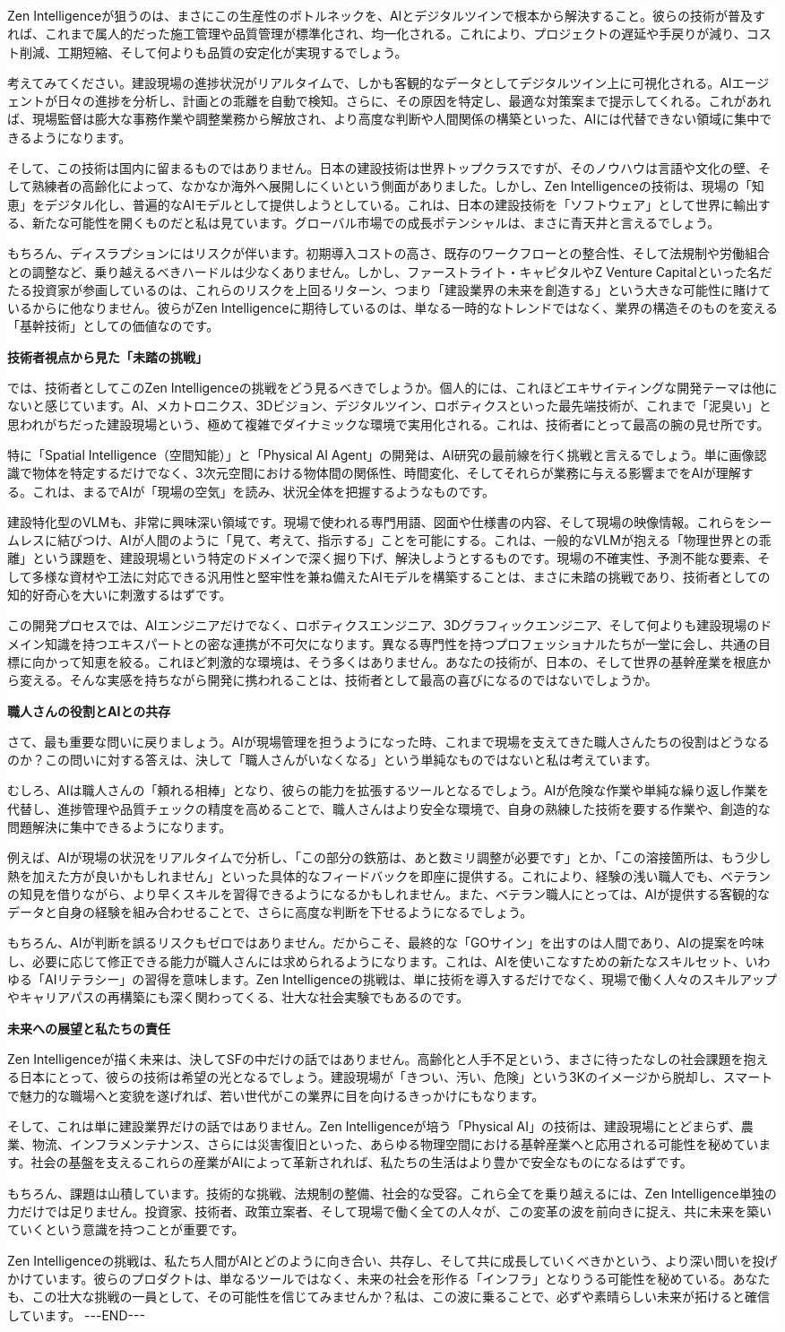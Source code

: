Zen Intelligenceが狙うのは、まさにこの生産性のボトルネックを、AIとデジタルツインで根本から解決すること。彼らの技術が普及すれば、これまで属人的だった施工管理や品質管理が標準化され、均一化される。これにより、プロジェクトの遅延や手戻りが減り、コスト削減、工期短縮、そして何よりも品質の安定化が実現するでしょう。

考えてみてください。建設現場の進捗状況がリアルタイムで、しかも客観的なデータとしてデジタルツイン上に可視化される。AIエージェントが日々の進捗を分析し、計画との乖離を自動で検知。さらに、その原因を特定し、最適な対策案まで提示してくれる。これがあれば、現場監督は膨大な事務作業や調整業務から解放され、より高度な判断や人間関係の構築といった、AIには代替できない領域に集中できるようになります。

そして、この技術は国内に留まるものではありません。日本の建設技術は世界トップクラスですが、そのノウハウは言語や文化の壁、そして熟練者の高齢化によって、なかなか海外へ展開しにくいという側面がありました。しかし、Zen Intelligenceの技術は、現場の「知恵」をデジタル化し、普遍的なAIモデルとして提供しようとしている。これは、日本の建設技術を「ソフトウェア」として世界に輸出する、新たな可能性を開くものだと私は見ています。グローバル市場での成長ポテンシャルは、まさに青天井と言えるでしょう。

もちろん、ディスラプションにはリスクが伴います。初期導入コストの高さ、既存のワークフローとの整合性、そして法規制や労働組合との調整など、乗り越えるべきハードルは少なくありません。しかし、ファーストライト・キャピタルやZ Venture Capitalといった名だたる投資家が参画しているのは、これらのリスクを上回るリターン、つまり「建設業界の未来を創造する」という大きな可能性に賭けているからに他なりません。彼らがZen Intelligenceに期待しているのは、単なる一時的なトレンドではなく、業界の構造そのものを変える「基幹技術」としての価値なのです。

**技術者視点から見た「未踏の挑戦」**

では、技術者としてこのZen Intelligenceの挑戦をどう見るべきでしょうか。個人的には、これほどエキサイティングな開発テーマは他にないと感じています。AI、メカトロニクス、3Dビジョン、デジタルツイン、ロボティクスといった最先端技術が、これまで「泥臭い」と思われがちだった建設現場という、極めて複雑でダイナミックな環境で実用化される。これは、技術者にとって最高の腕の見せ所です。

特に「Spatial Intelligence（空間知能）」と「Physical AI Agent」の開発は、AI研究の最前線を行く挑戦と言えるでしょう。単に画像認識で物体を特定するだけでなく、3次元空間における物体間の関係性、時間変化、そしてそれらが業務に与える影響までをAIが理解する。これは、まるでAIが「現場の空気」を読み、状況全体を把握するようなものです。

建設特化型のVLMも、非常に興味深い領域です。現場で使われる専門用語、図面や仕様書の内容、そして現場の映像情報。これらをシームレスに結びつけ、AIが人間のように「見て、考えて、指示する」ことを可能にする。これは、一般的なVLMが抱える「物理世界との乖離」という課題を、建設現場という特定のドメインで深く掘り下げ、解決しようとするものです。現場の不確実性、予測不能な要素、そして多様な資材や工法に対応できる汎用性と堅牢性を兼ね備えたAIモデルを構築することは、まさに未踏の挑戦であり、技術者としての知的好奇心を大いに刺激するはずです。

この開発プロセスでは、AIエンジニアだけでなく、ロボティクスエンジニア、3Dグラフィックエンジニア、そして何よりも建設現場のドメイン知識を持つエキスパートとの密な連携が不可欠になります。異なる専門性を持つプロフェッショナルたちが一堂に会し、共通の目標に向かって知恵を絞る。これほど刺激的な環境は、そう多くはありません。あなたの技術が、日本の、そして世界の基幹産業を根底から変える。そんな実感を持ちながら開発に携われることは、技術者として最高の喜びになるのではないでしょうか。

**職人さんの役割とAIとの共存**

さて、最も重要な問いに戻りましょう。AIが現場管理を担うようになった時、これまで現場を支えてきた職人さんたちの役割はどうなるのか？この問いに対する答えは、決して「職人さんがいなくなる」という単純なものではないと私は考えています。

むしろ、AIは職人さんの「頼れる相棒」となり、彼らの能力を拡張するツールとなるでしょう。AIが危険な作業や単純な繰り返し作業を代替し、進捗管理や品質チェックの精度を高めることで、職人さんはより安全な環境で、自身の熟練した技術を要する作業や、創造的な問題解決に集中できるようになります。

例えば、AIが現場の状況をリアルタイムで分析し、「この部分の鉄筋は、あと数ミリ調整が必要です」とか、「この溶接箇所は、もう少し熱を加えた方が良いかもしれません」といった具体的なフィードバックを即座に提供する。これにより、経験の浅い職人でも、ベテランの知見を借りながら、より早くスキルを習得できるようになるかもしれません。また、ベテラン職人にとっては、AIが提供する客観的なデータと自身の経験を組み合わせることで、さらに高度な判断を下せるようになるでしょう。

もちろん、AIが判断を誤るリスクもゼロではありません。だからこそ、最終的な「GOサイン」を出すのは人間であり、AIの提案を吟味し、必要に応じて修正できる能力が職人さんには求められるようになります。これは、AIを使いこなすための新たなスキルセット、いわゆる「AIリテラシー」の習得を意味します。Zen Intelligenceの挑戦は、単に技術を導入するだけでなく、現場で働く人々のスキルアップやキャリアパスの再構築にも深く関わってくる、壮大な社会実験でもあるのです。

**未来への展望と私たちの責任**

Zen Intelligenceが描く未来は、決してSFの中だけの話ではありません。高齢化と人手不足という、まさに待ったなしの社会課題を抱える日本にとって、彼らの技術は希望の光となるでしょう。建設現場が「きつい、汚い、危険」という3Kのイメージから脱却し、スマートで魅力的な職場へと変貌を遂げれば、若い世代がこの業界に目を向けるきっかけにもなります。

そして、これは単に建設業界だけの話ではありません。Zen Intelligenceが培う「Physical AI」の技術は、建設現場にとどまらず、農業、物流、インフラメンテナンス、さらには災害復旧といった、あらゆる物理空間における基幹産業へと応用される可能性を秘めています。社会の基盤を支えるこれらの産業がAIによって革新されれば、私たちの生活はより豊かで安全なものになるはずです。

もちろん、課題は山積しています。技術的な挑戦、法規制の整備、社会的な受容。これら全てを乗り越えるには、Zen Intelligence単独の力だけでは足りません。投資家、技術者、政策立案者、そして現場で働く全ての人々が、この変革の波を前向きに捉え、共に未来を築いていくという意識を持つことが重要です。

Zen Intelligenceの挑戦は、私たち人間がAIとどのように向き合い、共存し、そして共に成長していくべきかという、より深い問いを投げかけています。彼らのプロダクトは、単なるツールではなく、未来の社会を形作る「インフラ」となりうる可能性を秘めている。あなたも、この壮大な挑戦の一員として、その可能性を信じてみませんか？私は、この波に乗ることで、必ずや素晴らしい未来が拓けると確信しています。
---END---
